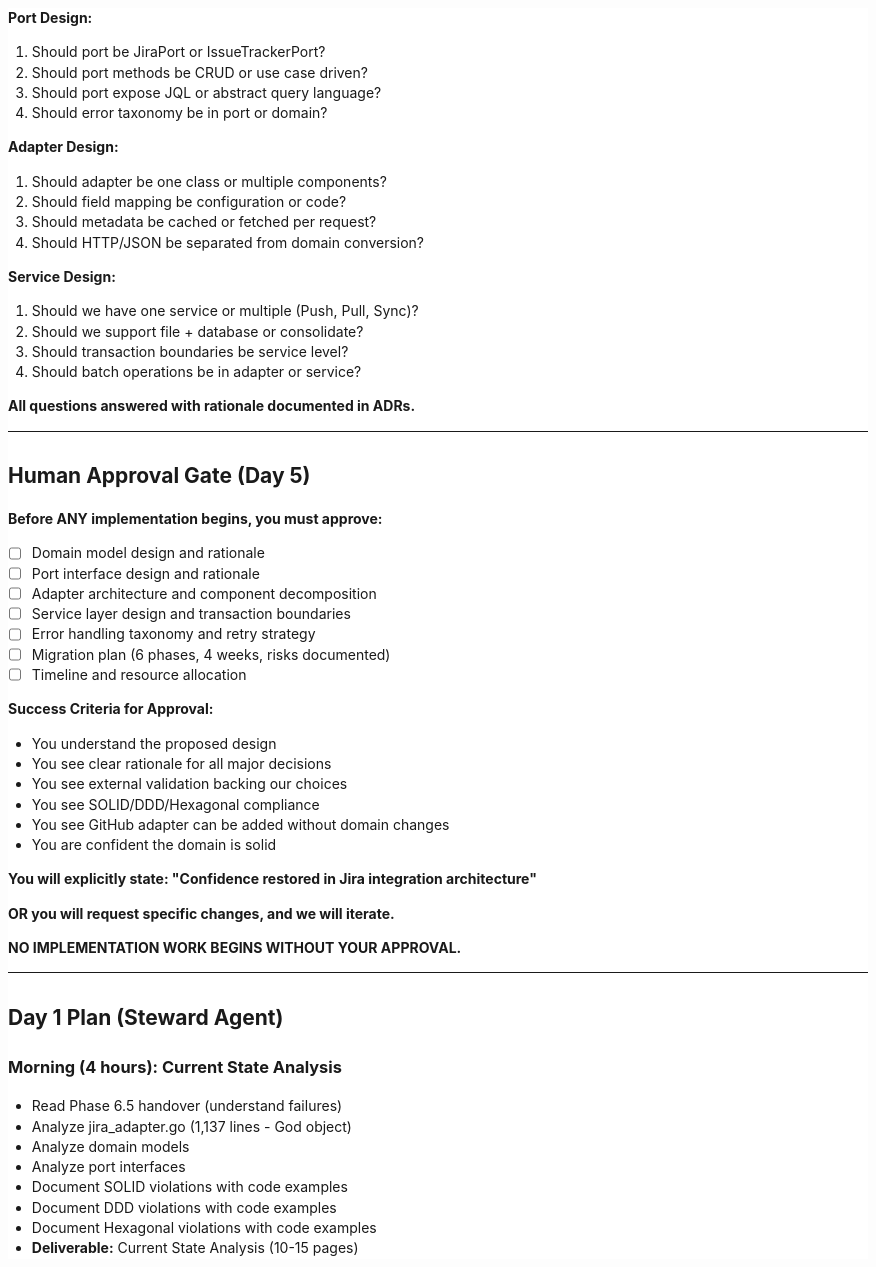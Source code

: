 **Port Design:**
1. Should port be JiraPort or IssueTrackerPort?
2. Should port methods be CRUD or use case driven?
3. Should port expose JQL or abstract query language?
4. Should error taxonomy be in port or domain?

**Adapter Design:**
1. Should adapter be one class or multiple components?
2. Should field mapping be configuration or code?
3. Should metadata be cached or fetched per request?
4. Should HTTP/JSON be separated from domain conversion?

**Service Design:**
1. Should we have one service or multiple (Push, Pull, Sync)?
2. Should we support file + database or consolidate?
3. Should transaction boundaries be service level?
4. Should batch operations be in adapter or service?

**All questions answered with rationale documented in ADRs.**

---

## Human Approval Gate (Day 5)

**Before ANY implementation begins, you must approve:**
- [ ] Domain model design and rationale
- [ ] Port interface design and rationale
- [ ] Adapter architecture and component decomposition
- [ ] Service layer design and transaction boundaries
- [ ] Error handling taxonomy and retry strategy
- [ ] Migration plan (6 phases, 4 weeks, risks documented)
- [ ] Timeline and resource allocation

**Success Criteria for Approval:**
- You understand the proposed design
- You see clear rationale for all major decisions
- You see external validation backing our choices
- You see SOLID/DDD/Hexagonal compliance
- You see GitHub adapter can be added without domain changes
- You are confident the domain is solid

**You will explicitly state: "Confidence restored in Jira integration architecture"**

**OR you will request specific changes, and we will iterate.**

**NO IMPLEMENTATION WORK BEGINS WITHOUT YOUR APPROVAL.**

---

## Day 1 Plan (Steward Agent)

### Morning (4 hours): Current State Analysis
- Read Phase 6.5 handover (understand failures)
- Analyze jira_adapter.go (1,137 lines - God object)
- Analyze domain models
- Analyze port interfaces
- Document SOLID violations with code examples
- Document DDD violations with code examples
- Document Hexagonal violations with code examples
- **Deliverable:** Current State Analysis (10-15 pages)
